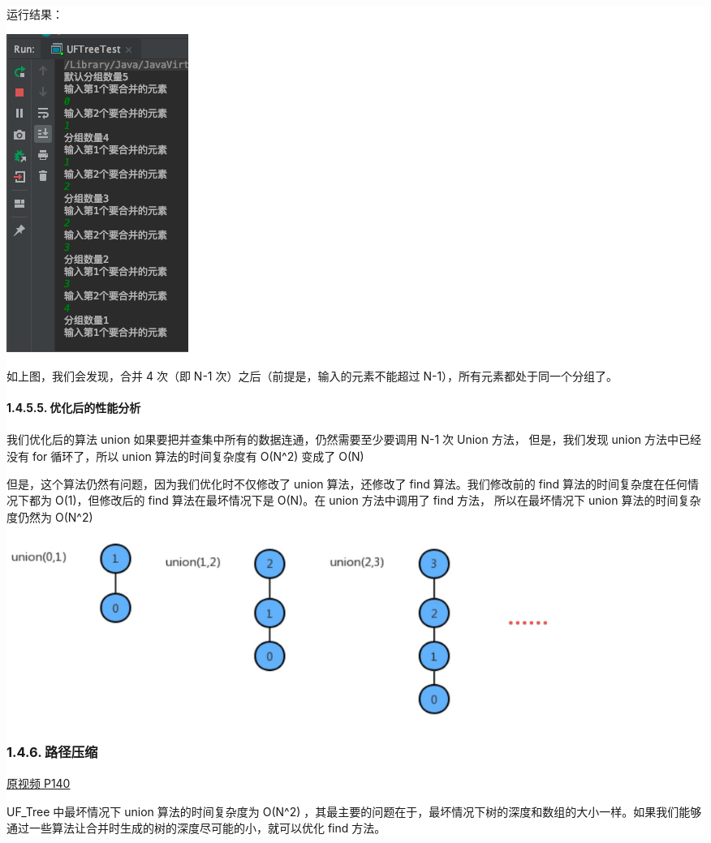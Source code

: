 运行结果：

![](pics/20210413214155246_113587752.png)

如上图，我们会发现，合并 4 次（即 N-1 次）之后（前提是，输入的元素不能超过 N-1），所有元素都处于同一个分组了。

#### 1.4.5.5. 优化后的性能分析

我们优化后的算法 union 如果要把并查集中所有的数据连通，仍然需要至少要调用 N-1 次 Union 方法， 但是，我们发现 union 方法中已经没有 for 循环了，所以 union 算法的时间复杂度有 O(N^2) 变成了 O(N)

但是，这个算法仍然有问题，因为我们优化时不仅修改了 union 算法，还修改了 find 算法。我们修改前的 find 算法的时间复杂度在任何情况下都为 O(1)，但修改后的 find 算法在最坏情况下是  O(N)。在 union 方法中调用了 find 方法， 所以在最坏情况下 union 算法的时间复杂度仍然为 O(N^2)

![](pics/20210413220529112_2103869328.png)

### 1.4.6. 路径压缩

[原视频 P140](https://www.bilibili.com/video/BV1Cz411B7qd?p=140&spm_id_from=pageDriver)

UF_Tree 中最坏情况下 union 算法的时间复杂度为 O(N^2) ，其最主要的问题在于，最坏情况下树的深度和数组的大小一样。如果我们能够通过一些算法让合并时生成的树的深度尽可能的小，就可以优化 find 方法。
